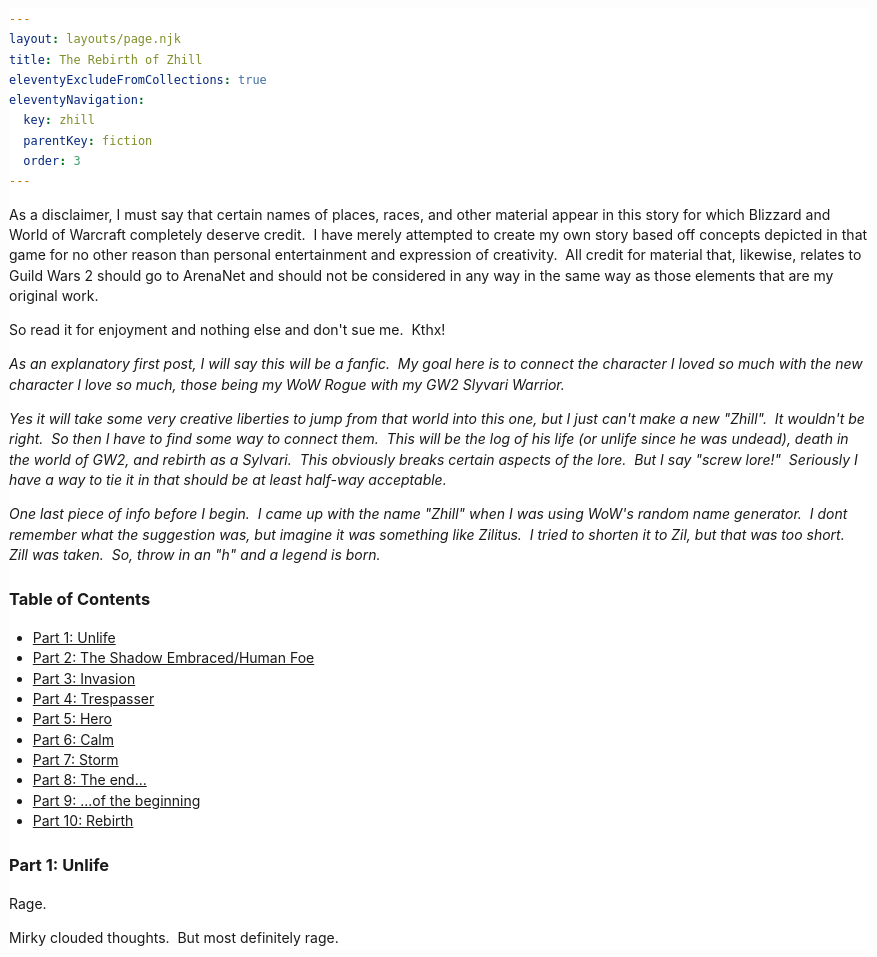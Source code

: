 ```yaml
---
layout: layouts/page.njk
title: The Rebirth of Zhill
eleventyExcludeFromCollections: true
eleventyNavigation:
  key: zhill
  parentKey: fiction
  order: 3
---
```


As a disclaimer, I must say that certain names of places, races, and other material appear in this story for which Blizzard and World of Warcraft completely deserve credit.  I have merely attempted to create my own story based off concepts depicted in that game for no other reason than personal entertainment and expression of creativity.  All credit for material that, likewise, relates to Guild Wars 2 should go to ArenaNet and should not be considered in any way in the same way as those elements that are my original work.

So read it for enjoyment and nothing else and don't sue me.  Kthx!

_As an explanatory first post, I will say this will be a fanfic.  My goal here is to connect the character I loved so much with the new character I love so much, those being my WoW Rogue with my GW2 Slyvari Warrior._

_Yes it will take some very creative liberties to jump from that world into this one, but I just can't make a new "Zhill".  It wouldn't be right.  So then I have to find some way to connect them.  This will be the log of his life (or unlife since he was undead), death in the world of GW2, and rebirth as a Sylvari.  This obviously breaks certain aspects of the lore.  But I say "screw lore!"  Seriously I have a way to tie it in that should be at least half-way acceptable._ 

_One last piece of info before I begin.  I came up with the name "Zhill" when I was using WoW's random name generator.  I dont remember what the suggestion was, but imagine it was something like Zilitus.  I tried to shorten it to Zil, but that was too short.  Zill was taken.  So, throw in an "h" and a legend is born._

<h3>Table of Contents</h3>
<ul>
  <li><a href="#">Part 1: Unlife</a></li>
  <li><a href="#">Part 2: The Shadow Embraced/Human Foe</a></li>
  <li><a href="#">Part 3: Invasion</a></li>
  <li><a href="#">Part 4: Trespasser</a></li>
  <li><a href="#">Part 5: Hero</a></li>
  <li><a href="#">Part 6: Calm</a></li>
  <li><a href="#">Part 7: Storm</a></li>
  <li><a href="#">Part 8: The end...</a></li>
  <li><a href="#">Part 9: ...of the beginning</a></li>
  <li><a href="#">Part 10: Rebirth</a></li>
</ul>

<h3>Part 1: Unlife</h3>

Rage.

Mirky clouded thoughts.  But most definitely rage.
